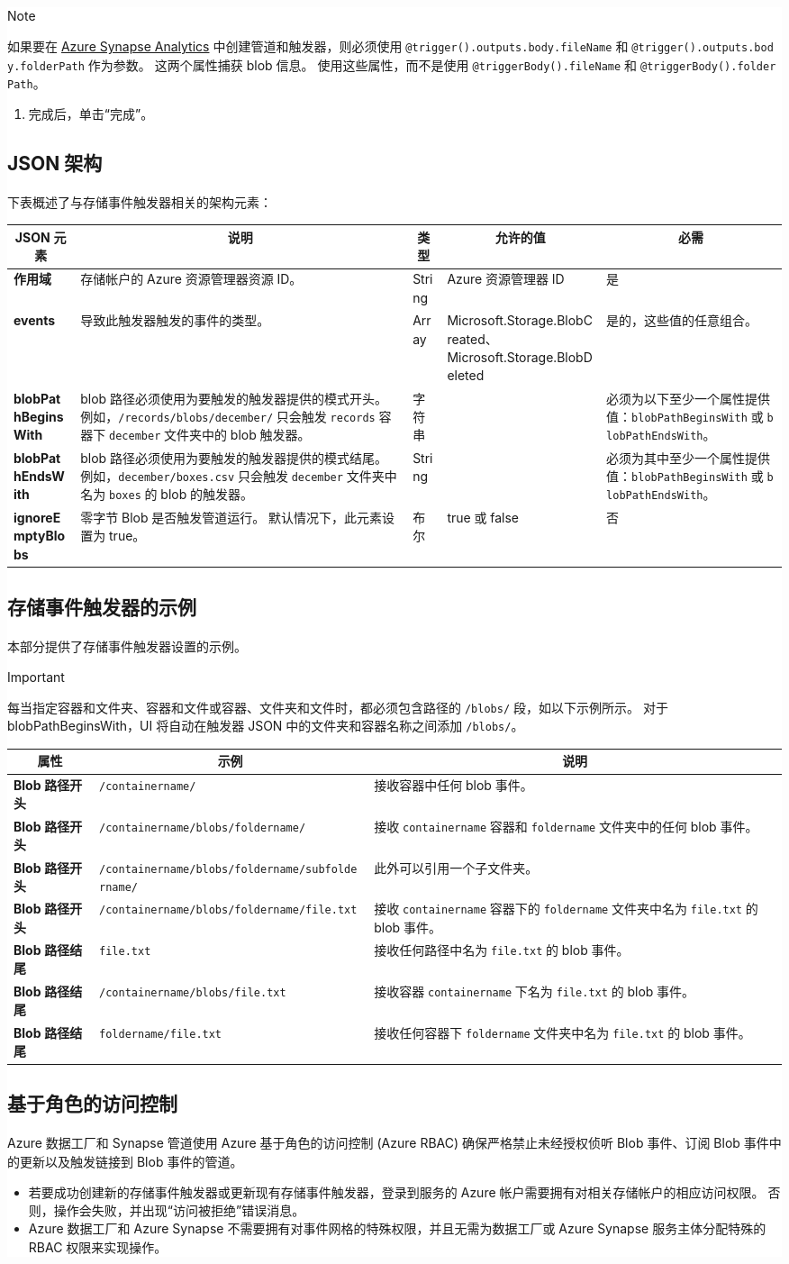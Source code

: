    > [!NOTE]
   > 如果要在 [Azure Synapse Analytics](../synapse-analytics/overview-what-is.md) 中创建管道和触发器，则必须使用 `@trigger().outputs.body.fileName` 和 `@trigger().outputs.body.folderPath` 作为参数。 这两个属性捕获 blob 信息。 使用这些属性，而不是使用 `@triggerBody().fileName` 和 `@triggerBody().folderPath`。

1. 完成后，单击“完成”。

## <a name="json-schema"></a>JSON 架构

下表概述了与存储事件触发器相关的架构元素：

| **JSON 元素** | **说明** | 类型 | **允许的值** | **必需** |
| ---------------- | --------------- | -------- | ------------------ | ------------ |
| **作用域** | 存储帐户的 Azure 资源管理器资源 ID。 | String | Azure 资源管理器 ID | 是 |
| **events** | 导致此触发器触发的事件的类型。 | Array    | Microsoft.Storage.BlobCreated、Microsoft.Storage.BlobDeleted | 是的，这些值的任意组合。 |
| **blobPathBeginsWith** | blob 路径必须使用为要触发的触发器提供的模式开头。 例如，`/records/blobs/december/` 只会触发 `records` 容器下 `december` 文件夹中的 blob 触发器。 | 字符串   | | 必须为以下至少一个属性提供值：`blobPathBeginsWith` 或 `blobPathEndsWith`。 |
| **blobPathEndsWith** | blob 路径必须使用为要触发的触发器提供的模式结尾。 例如，`december/boxes.csv` 只会触发 `december` 文件夹中名为 `boxes` 的 blob 的触发器。 | String   | | 必须为其中至少一个属性提供值：`blobPathBeginsWith` 或 `blobPathEndsWith`。 |
| **ignoreEmptyBlobs** | 零字节 Blob 是否触发管道运行。 默认情况下，此元素设置为 true。 | 布尔 | true 或 false | 否 |

## <a name="examples-of-storage-event-triggers"></a>存储事件触发器的示例

本部分提供了存储事件触发器设置的示例。

> [!IMPORTANT]
> 每当指定容器和文件夹、容器和文件或容器、文件夹和文件时，都必须包含路径的 `/blobs/` 段，如以下示例所示。 对于 blobPathBeginsWith，UI 将自动在触发器 JSON 中的文件夹和容器名称之间添加 `/blobs/`。

| 属性 | 示例 | 说明 |
|---|---|---|
| **Blob 路径开头** | `/containername/` | 接收容器中任何 blob 事件。 |
| **Blob 路径开头** | `/containername/blobs/foldername/` | 接收 `containername` 容器和 `foldername` 文件夹中的任何 blob 事件。 |
| **Blob 路径开头** | `/containername/blobs/foldername/subfoldername/` | 此外可以引用一个子文件夹。 |
| **Blob 路径开头** | `/containername/blobs/foldername/file.txt` | 接收 `containername` 容器下的 `foldername` 文件夹中名为 `file.txt` 的 blob 事件。 |
| **Blob 路径结尾** | `file.txt` | 接收任何路径中名为 `file.txt` 的 blob 事件。 |
| **Blob 路径结尾** | `/containername/blobs/file.txt` | 接收容器 `containername` 下名为 `file.txt` 的 blob 事件。 |
| **Blob 路径结尾** | `foldername/file.txt` | 接收任何容器下 `foldername` 文件夹中名为 `file.txt` 的 blob 事件。 |

## <a name="role-based-access-control"></a>基于角色的访问控制

Azure 数据工厂和 Synapse 管道使用 Azure 基于角色的访问控制 (Azure RBAC) 确保严格禁止未经授权侦听 Blob 事件、订阅 Blob 事件中的更新以及触发链接到 Blob 事件的管道。

* 若要成功创建新的存储事件触发器或更新现有存储事件触发器，登录到服务的 Azure 帐户需要拥有对相关存储帐户的相应访问权限。 否则，操作会失败，并出现“访问被拒绝”错误消息。
* Azure 数据工厂和 Azure Synapse 不需要拥有对事件网格的特殊权限，并且无需为数据工厂或 Azure Synapse 服务主体分配特殊的 RBAC 权限来实现操作。
